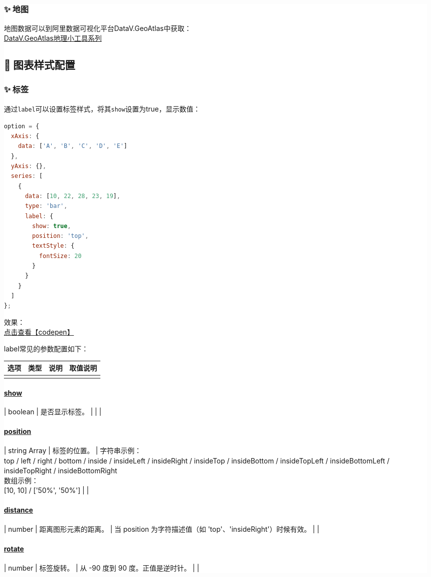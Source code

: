 
<a name="XdSHA"></a>
### ✨  地图
地图数据可以到阿里数据可视化平台DataV.GeoAtlas中获取：<br />[DataV.GeoAtlas地理小工具系列](https://datav.aliyun.com/portal/school/atlas/area_selector)


<a name="fE8za"></a>
## 📃 图表样式配置
<a name="YIXcb"></a>
### ✨  标签
通过`label`可以设置标签样式，将其`show`设置为true，显示数值：
```javascript
option = {
  xAxis: {
    data: ['A', 'B', 'C', 'D', 'E']
  },
  yAxis: {},
  series: [
    {
      data: [10, 22, 28, 23, 19],
      type: 'bar',
      label: {
        show: true,
        position: 'top',
        textStyle: {
          fontSize: 20
        }
      }
    }
  ]
};
```
效果：<br />[点击查看【codepen】](https://codepen.io/quanzaiyu/embed/bGaXGoe)

label常见的参数配置如下：

| 选项 | 类型 | 说明 | 取值说明 |
| --- | --- | --- | --- |
| <a name="hjfVi"></a>
#### [show](https://echarts.apache.org/zh/option.html#series-line.label.show)
 | boolean | 是否显示标签。 |  |
| <a name="KPl68"></a>
#### [position](https://echarts.apache.org/zh/option.html#series-line.label.position)
 | string Array | 标签的位置。 | 字符串示例：<br />top / left / right / bottom / inside / insideLeft / insideRight / insideTop / insideBottom / insideTopLeft / insideBottomLeft / insideTopRight / insideBottomRight<br />数组示例：<br />[10, 10] / ['50%', '50%'] |
| <a name="hkeGe"></a>
#### [distance](https://echarts.apache.org/zh/option.html#series-line.label.distance)
 | number | 距离图形元素的距离。 | 当 position 为字符描述值（如 'top'、'insideRight'）时候有效。 |
| <a name="mlxJ4"></a>
#### [rotate](https://echarts.apache.org/zh/option.html#series-line.label.rotate)
 | number | 标签旋转。 | 从 -90 度到 90 度。正值是逆时针。 |
| <a name="rhvPK"></a>